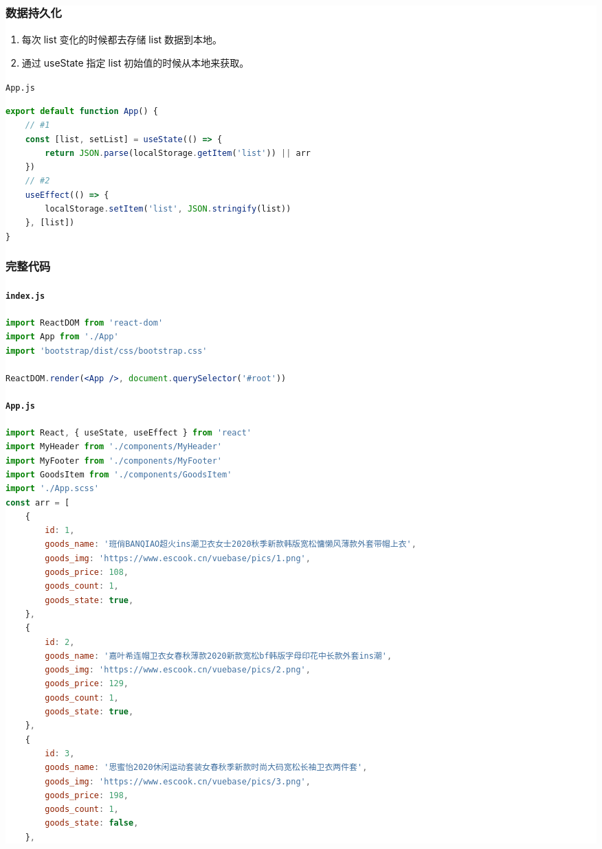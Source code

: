 ### 数据持久化

1. 每次 list 变化的时候都去存储 list 数据到本地。

2. 通过 useState 指定 list 初始值的时候从本地来获取。

`App.js`

```jsx
export default function App() {
    // #1
    const [list, setList] = useState(() => {
        return JSON.parse(localStorage.getItem('list')) || arr
    })
    // #2
    useEffect(() => {
        localStorage.setItem('list', JSON.stringify(list))
    }, [list])
}
```

### 完整代码

#### `index.js`

```jsx
import ReactDOM from 'react-dom'
import App from './App'
import 'bootstrap/dist/css/bootstrap.css'

ReactDOM.render(<App />, document.querySelector('#root'))
```

#### `App.js`

```jsx
import React, { useState, useEffect } from 'react'
import MyHeader from './components/MyHeader'
import MyFooter from './components/MyFooter'
import GoodsItem from './components/GoodsItem'
import './App.scss'
const arr = [
    {
        id: 1,
        goods_name: '班俏BANQIAO超火ins潮卫衣女士2020秋季新款韩版宽松慵懒风薄款外套带帽上衣',
        goods_img: 'https://www.escook.cn/vuebase/pics/1.png',
        goods_price: 108,
        goods_count: 1,
        goods_state: true,
    },
    {
        id: 2,
        goods_name: '嘉叶希连帽卫衣女春秋薄款2020新款宽松bf韩版字母印花中长款外套ins潮',
        goods_img: 'https://www.escook.cn/vuebase/pics/2.png',
        goods_price: 129,
        goods_count: 1,
        goods_state: true,
    },
    {
        id: 3,
        goods_name: '思蜜怡2020休闲运动套装女春秋季新款时尚大码宽松长袖卫衣两件套',
        goods_img: 'https://www.escook.cn/vuebase/pics/3.png',
        goods_price: 198,
        goods_count: 1,
        goods_state: false,
    },
```